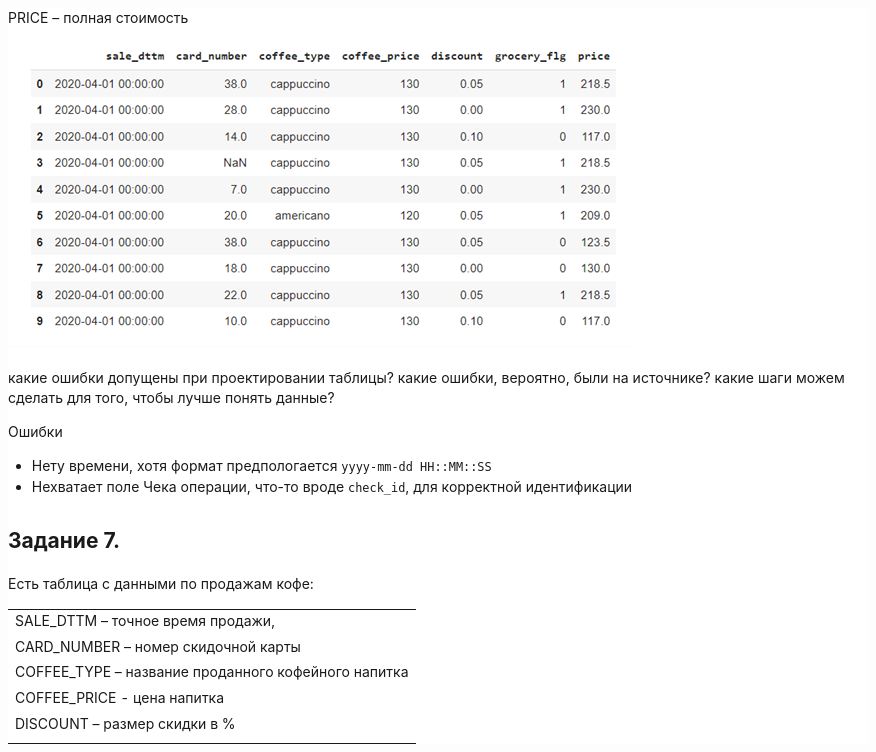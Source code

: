 </tr>
<tr>
<td>
PRICE – полная стоимость
</td>
</tr>
</table>

![Alt text](image.png)
 
какие ошибки допущены при проектировании таблицы?
какие ошибки, вероятно, были на источнике?
какие шаги можем сделать для того, чтобы лучше понять данные?

Ошибки
* Нету времени, хотя формат предпологается ```yyyy-mm-dd HH::MM::SS```
* Нехватает поле Чека операции, что-то вроде ```check_id```, для корректной идентификации


## Задание 7.
Есть таблица с данными по продажам кофе:
<table>
<tr>
<td>
SALE_DTTM – точное время продажи,
</td>
</tr>
<tr>
<td>
CARD_NUMBER – номер скидочной карты
</td>
</tr>
<tr>
<td>
COFFEE_TYPE – название проданного кофейного напитка
</td>
</tr>
<tr>
<td>
COFFEE_PRICE - цена напитка
</td>
</tr>
<tr>
<td>
DISCOUNT – размер скидки в %
</td>
</tr>
<tr>
<td>